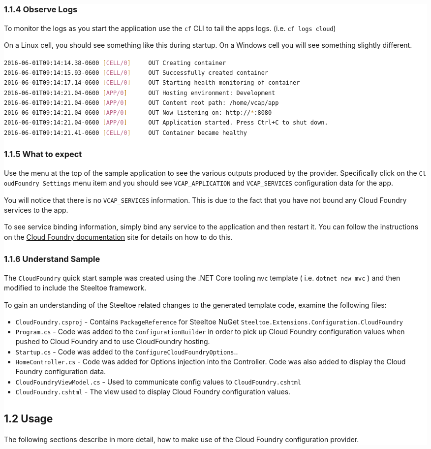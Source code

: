 ### 1.1.4 Observe Logs

To monitor the logs as you start the application use the `cf` CLI to tail the apps logs. (i.e. `cf logs cloud`)

On a Linux cell, you should see something like this during startup. On a Windows cell you will see something slightly different.

```bash
2016-06-01T09:14:14.38-0600 [CELL/0]     OUT Creating container
2016-06-01T09:14:15.93-0600 [CELL/0]     OUT Successfully created container
2016-06-01T09:14:17.14-0600 [CELL/0]     OUT Starting health monitoring of container
2016-06-01T09:14:21.04-0600 [APP/0]      OUT Hosting environment: Development
2016-06-01T09:14:21.04-0600 [APP/0]      OUT Content root path: /home/vcap/app
2016-06-01T09:14:21.04-0600 [APP/0]      OUT Now listening on: http://*:8080
2016-06-01T09:14:21.04-0600 [APP/0]      OUT Application started. Press Ctrl+C to shut down.
2016-06-01T09:14:21.41-0600 [CELL/0]     OUT Container became healthy

```

### 1.1.5 What to expect

Use the menu at the top of the sample application to see the various outputs produced by the provider.  Specifically click on the `CloudFoundry Settings` menu item and you should see `VCAP_APPLICATION` and `VCAP_SERVICES` configuration data for the app.

You will notice that there is no `VCAP_SERVICES` information. This is due to the fact that you have not bound any Cloud Foundry services to the app.

To see service binding information, simply bind any service to the application and then restart it. You can follow the instructions on the [Cloud Foundry documentation](http://docs.cloudfoundry.org/devguide/services/application-binding.html) site for details on how to do this.

### 1.1.6 Understand Sample

The `CloudFoundry` quick start sample was created using the .NET Core tooling `mvc` template ( i.e. `dotnet new mvc` ) and then modified to include the Steeltoe framework.

To gain an understanding of the Steeltoe related changes to the generated template code,  examine the following files:

* `CloudFoundry.csproj` - Contains `PackageReference` for Steeltoe NuGet `Steeltoe.Extensions.Configuration.CloudFoundry`
* `Program.cs` -  Code was added to the `ConfigurationBuilder` in order to pick up Cloud Foundry configuration values when pushed to Cloud Foundry and to use CloudFoundry hosting.
* `Startup.cs` - Code was added to the `ConfigureCloudFoundryOptions`..
* `HomeController.cs` - Code was added for Options injection into the Controller. Code was also added to display the Cloud Foundry configuration data.
* `CloudFoundryViewModel.cs` - Used to communicate config values to `CloudFoundry.cshtml`
* `CloudFoundry.cshtml` - The view used to display Cloud Foundry configuration values.

## 1.2 Usage

The following sections describe in more detail, how to make use of the Cloud Foundry configuration provider.


[//]: # (this is a hack to prevent the TOC from drifting down into the footer)